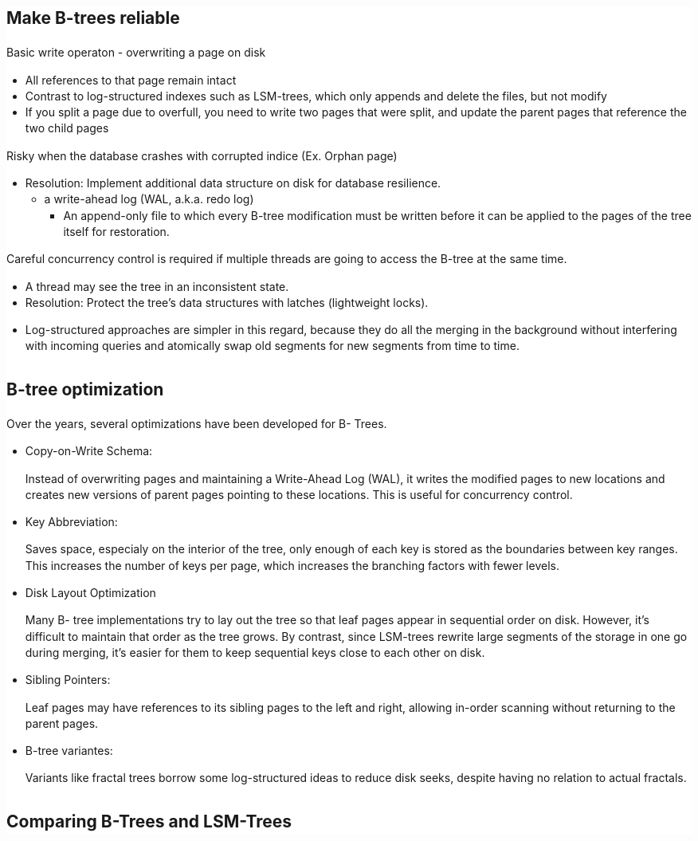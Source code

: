 ## Make B-trees reliable
Basic write operaton - overwriting a page on disk
- All references to that page remain intact
- Contrast to log-structured indexes such as LSM-trees, which only appends and delete the files, but not modify
- If you split a page due to overfull, you need to write two pages that were split, and update the parent pages that reference the two child pages

Risky when the database crashes with corrupted indice (Ex. Orphan page)
- Resolution: Implement additional data structure on disk for database resilience.
    - a write-ahead log (WAL, a.k.a. redo log)
        - An append-only file to which every B-tree modification
must be written before it can be applied to the pages of the tree itself for restoration.

Careful concurrency control is required if multiple threads are going to access the B-tree at the same time.
- A thread may see the tree in an inconsistent state.
- Resolution: Protect the tree’s data structures with latches (lightweight locks).

* Log-structured approaches are simpler in this regard, because they do all the merging in the background without interfering with incoming queries and atomically swap old segments for new segments from time to time.

## B-tree optimization
Over the years, several optimizations have been developed for B- Trees.

- Copy-on-Write Schema:

    Instead of overwriting pages and maintaining a Write-Ahead Log (WAL), it writes the modified pages to new locations and creates new versions of parent pages pointing to these locations. This is useful for concurrency control.

- Key Abbreviation:

    Saves space, especialy on the interior of the tree, only enough of each key is stored as the boundaries between key ranges. This increases the number of keys per page, which increases the branching factors with fewer levels.

- Disk Layout Optimization

    Many B- tree implementations try to lay out the tree so that leaf pages appear in sequential order on disk. However, it’s difficult to maintain that order as the tree grows. By contrast, since LSM-trees rewrite large segments of the storage in one go during merging, it’s easier for them to keep sequential keys close to each other on disk.

- Sibling Pointers:

    Leaf pages may have references to its sibling pages to the left and right, allowing in-order scanning without returning to the parent pages.

- B-tree variantes:

    Variants like fractal trees borrow some log-structured ideas to reduce disk seeks, despite having no relation to actual fractals.

## Comparing B-Trees and LSM-Trees
